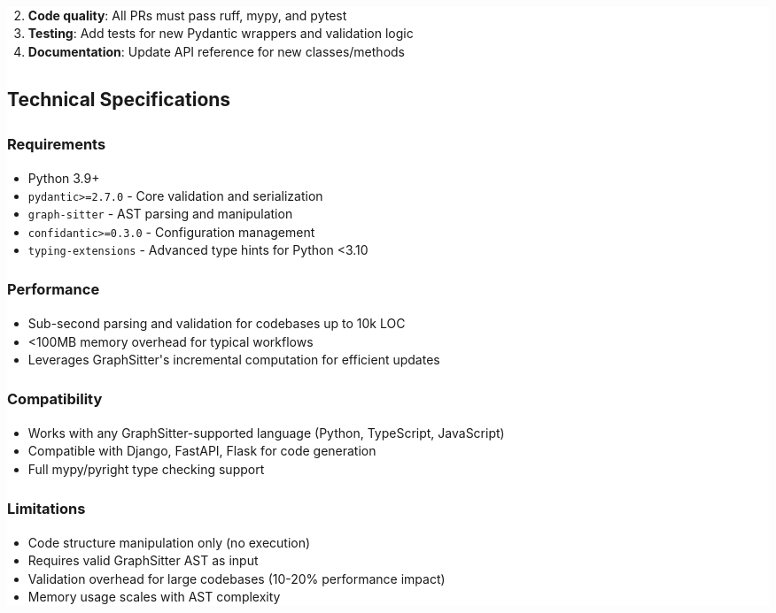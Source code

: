 2. **Code quality**: All PRs must pass ruff, mypy, and pytest
3. **Testing**: Add tests for new Pydantic wrappers and validation logic
4. **Documentation**: Update API reference for new classes/methods

## Technical Specifications

### Requirements
- Python 3.9+
- `pydantic>=2.7.0` - Core validation and serialization
- `graph-sitter` - AST parsing and manipulation 
- `confidantic>=0.3.0` - Configuration management
- `typing-extensions` - Advanced type hints for Python <3.10

### Performance
- Sub-second parsing and validation for codebases up to 10k LOC
- <100MB memory overhead for typical workflows
- Leverages GraphSitter's incremental computation for efficient updates

### Compatibility
- Works with any GraphSitter-supported language (Python, TypeScript, JavaScript)
- Compatible with Django, FastAPI, Flask for code generation
- Full mypy/pyright type checking support

### Limitations
- Code structure manipulation only (no execution)
- Requires valid GraphSitter AST as input
- Validation overhead for large codebases (10-20% performance impact)
- Memory usage scales with AST complexity
